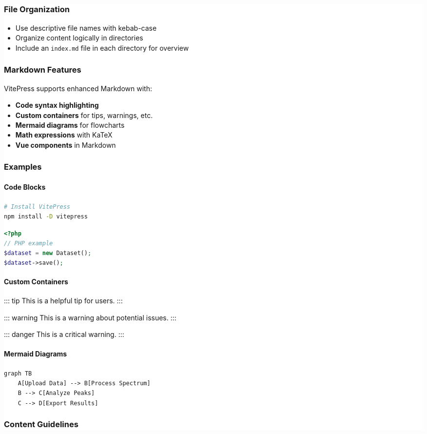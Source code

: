 ### File Organization

- Use descriptive file names with kebab-case
- Organize content logically in directories
- Include an `index.md` file in each directory for overview

### Markdown Features

VitePress supports enhanced Markdown with:

- **Code syntax highlighting**
- **Custom containers** for tips, warnings, etc.
- **Mermaid diagrams** for flowcharts
- **Math expressions** with KaTeX
- **Vue components** in Markdown

### Examples

#### Code Blocks

```bash
# Install VitePress
npm install -D vitepress
```

```php
<?php
// PHP example
$dataset = new Dataset();
$dataset->save();
```

#### Custom Containers

::: tip
This is a helpful tip for users.
:::

::: warning
This is a warning about potential issues.
:::

::: danger
This is a critical warning.
:::

#### Mermaid Diagrams

```mermaid
graph TB
    A[Upload Data] --> B[Process Spectrum]
    B --> C[Analyze Peaks]
    C --> D[Export Results]
```

### Content Guidelines
